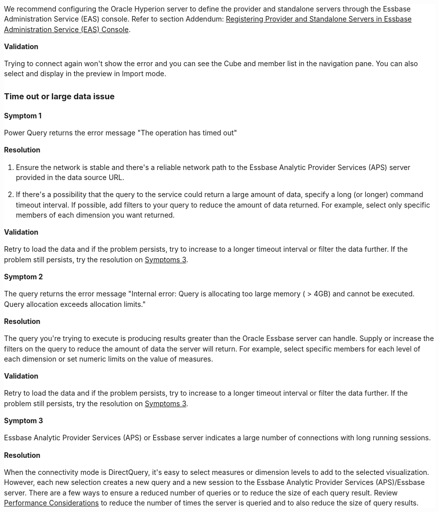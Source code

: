  We recommend configuring the Oracle Hyperion server to define the provider and standalone servers through the Essbase Administration Service (EAS) console. Refer to section Addendum: [Registering Provider and Standalone Servers in Essbase Administration Service (EAS) Console](https://docs.oracle.com/cd/E57185_01/APSAG/ch03s01s04.html).

**Validation**

Trying to connect again won't show the error and you can see the Cube and member list in the navigation pane. You can also select and display in the preview in Import mode.

### Time out or large data issue

**Symptom 1**

Power Query returns the error message "The operation has timed out"

**Resolution**

1. Ensure the network is stable and there's a reliable network path to the Essbase Analytic Provider Services (APS) server provided in the data source URL.

2. If there's a possibility that the query to the service could return a large amount of data, specify a long (or longer) command timeout interval. If possible, add filters to your query to reduce the amount of data returned. For example, select only specific members of each dimension you want returned.

**Validation**

Retry to load the data and if the problem persists, try to increase to a longer timeout interval or filter the data further. If the problem still persists, try the resolution on [Symptoms 3](#timeout3).

**Symptom 2**

The query returns the error message "Internal error: Query is allocating too large memory ( > 4GB) and cannot be executed. Query allocation exceeds allocation limits."

**Resolution**

The query you're trying to execute is producing results greater than the Oracle Essbase server can handle. Supply or increase the filters on the query to reduce the amount of data the server will return. For example, select specific members for each level of each dimension or set numeric limits on the value of measures.

**Validation**

Retry to load the data and if the problem persists, try to increase to a longer timeout interval or filter the data further. If the problem still persists, try the resolution on [Symptoms 3](#timeout3).

<a name="timeout3"></a>
**Symptom 3**

Essbase Analytic Provider Services (APS) or Essbase server indicates a large number of connections with long running sessions.

**Resolution**

When the connectivity mode is DirectQuery, it's easy to select measures or dimension levels to add to the selected visualization. However, each new selection creates a new query and a new session to the Essbase Analytic Provider Services (APS)/Essbase server. There are a few ways to ensure a reduced number of queries or to reduce the size of each query result. Review [Performance Considerations](#performance-considerations) to reduce the number of times the server is queried and to also reduce the size of query results.
